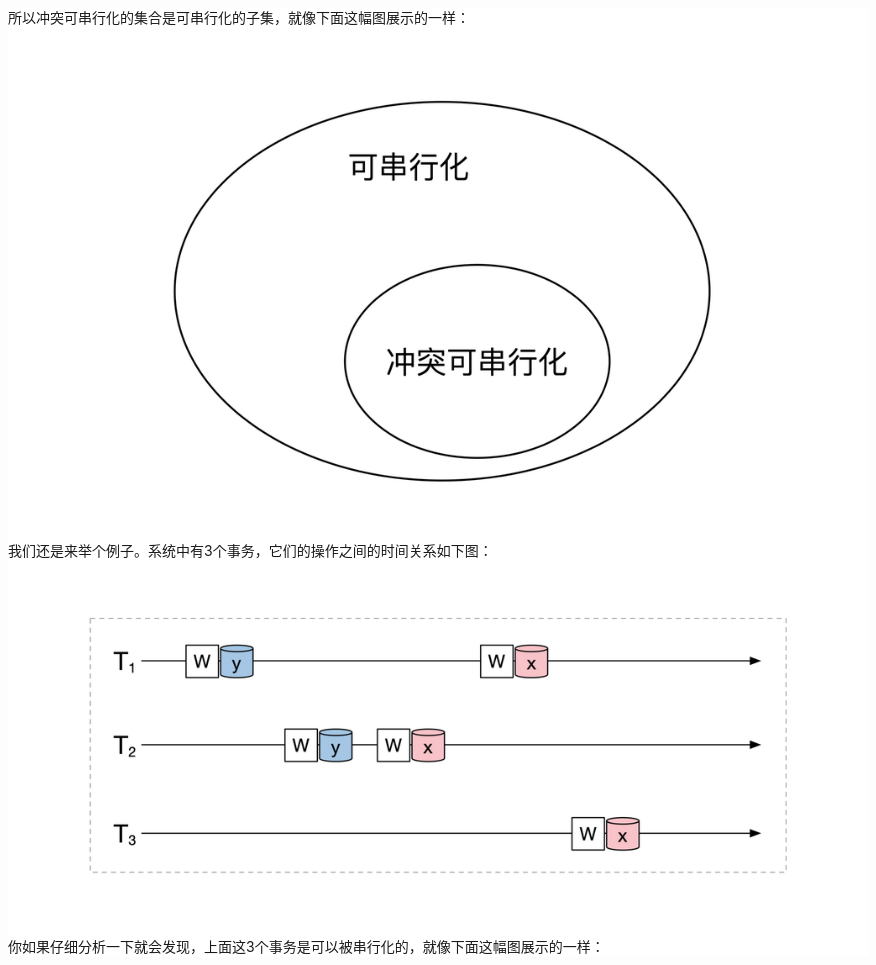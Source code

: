 <p>所以冲突可串行化的集合是可串行化的子集，就像下面这幅图展示的一样：</p>

<p><img src="assets/decae5bc22a34addbdeb8daf9323d5a6.jpg" alt="" /></p>

<p>我们还是来举个例子。系统中有3个事务，它们的操作之间的时间关系如下图：</p>

<p><img src="assets/5c42032b0e6b4b8e9b01abaa250a8d29.jpg" alt="" /></p>

<p>你如果仔细分析一下就会发现，上面这3个事务是可以被串行化的，就像下面这幅图展示的一样：</p>
